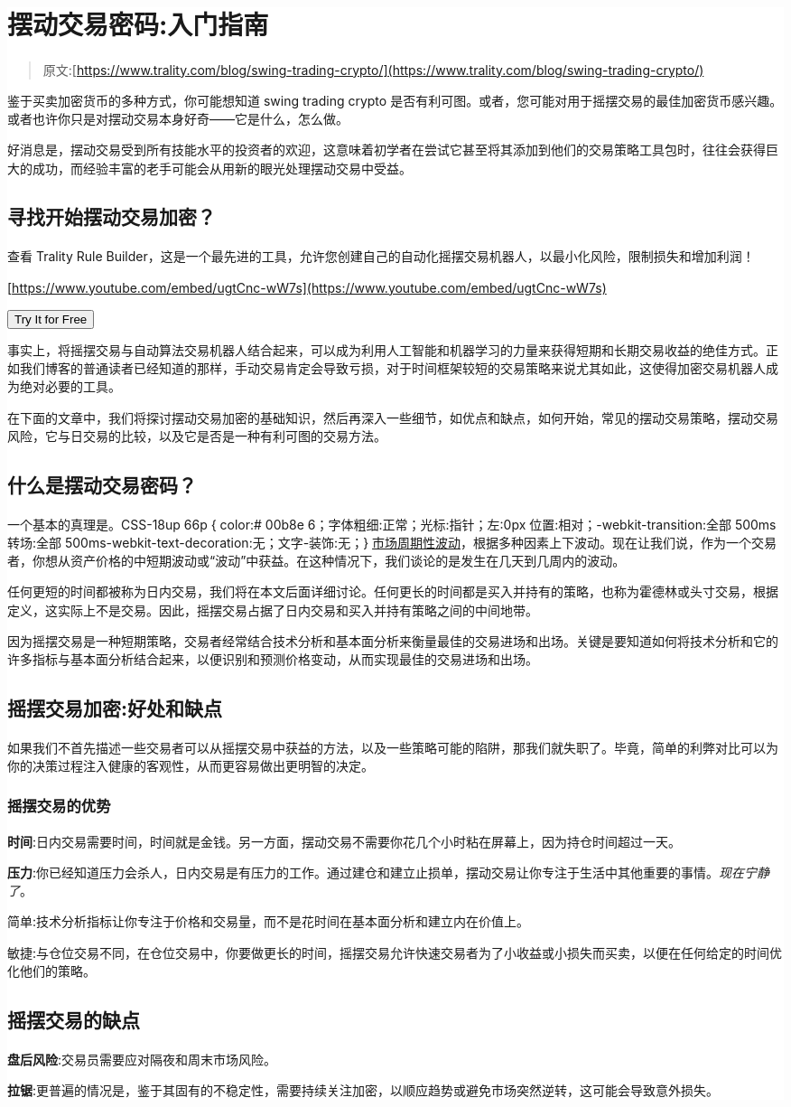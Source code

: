 # 摆动交易密码:入门指南

> 原文:[https://www.trality.com/blog/swing-trading-crypto/](https://www.trality.com/blog/swing-trading-crypto/)

鉴于买卖加密货币的多种方式，你可能想知道 swing trading crypto 是否有利可图。或者，您可能对用于摇摆交易的最佳加密货币感兴趣。或者也许你只是对摆动交易本身好奇——它是什么，怎么做。

好消息是，摆动交易受到所有技能水平的投资者的欢迎，这意味着初学者在尝试它甚至将其添加到他们的交易策略工具包时，往往会获得巨大的成功，而经验丰富的老手可能会从用新的眼光处理摆动交易中受益。

## 寻找开始摆动交易加密？

查看 Trality Rule Builder，这是一个最先进的工具，允许您创建自己的自动化摇摆交易机器人，以最小化风险，限制损失和增加利润！

[https://www.youtube.com/embed/ugtCnc-wW7s](https://www.youtube.com/embed/ugtCnc-wW7s)

<button type="button" class="chakra-button css-1hnfsz">Try It for Free</button>

事实上，将摇摆交易与自动算法交易机器人结合起来，可以成为利用人工智能和机器学习的力量来获得短期和长期交易收益的绝佳方式。正如我们博客的普通读者已经知道的那样，手动交易肯定会导致亏损，对于时间框架较短的交易策略来说尤其如此，这使得加密交易机器人成为绝对必要的工具。

在下面的文章中，我们将探讨摆动交易加密的基础知识，然后再深入一些细节，如优点和缺点，如何开始，常见的摆动交易策略，摆动交易风险，它与日交易的比较，以及它是否是一种有利可图的交易方法。

## 什么是摆动交易密码？

一个基本的真理是。CSS-18up 66p { color:# 00b8e 6；字体粗细:正常；光标:指针；左:0px 位置:相对；-webkit-transition:全部 500ms 转场:全部 500ms-webkit-text-decoration:无；文字-装饰:无；} [市场周期性波动](/blog/crypto-market-cycles)，根据多种因素上下波动。现在让我们说，作为一个交易者，你想从资产价格的中短期波动或“波动”中获益。在这种情况下，我们谈论的是发生在几天到几周内的波动。

任何更短的时间都被称为日内交易，我们将在本文后面详细讨论。任何更长的时间都是买入并持有的策略，也称为霍德林或头寸交易，根据定义，这实际上不是交易。因此，摇摆交易占据了日内交易和买入并持有策略之间的中间地带。

因为摇摆交易是一种短期策略，交易者经常结合技术分析和基本面分析来衡量最佳的交易进场和出场。关键是要知道如何将技术分析和它的许多指标与基本面分析结合起来，以便识别和预测价格变动，从而实现最佳的交易进场和出场。

## **摇摆交易加密:好处和缺点**

如果我们不首先描述一些交易者可以从摇摆交易中获益的方法，以及一些策略可能的陷阱，那我们就失职了。毕竟，简单的利弊对比可以为你的决策过程注入健康的客观性，从而更容易做出更明智的决定。

### **摇摆交易的优势**

**时间**:日内交易需要时间，时间就是金钱。另一方面，摆动交易不需要你花几个小时粘在屏幕上，因为持仓时间超过一天。

**压力**:你已经知道压力会杀人，日内交易是有压力的工作。通过建仓和建立止损单，摆动交易让你专注于生活中其他重要的事情。*现在宁静了*。

简单:技术分析指标让你专注于价格和交易量，而不是花时间在基本面分析和建立内在价值上。

敏捷:与仓位交易不同，在仓位交易中，你要做更长的时间，摇摆交易允许快速交易者为了小收益或小损失而买卖，以便在任何给定的时间优化他们的策略。

## **摇摆交易的缺点**

**盘后风险**:交易员需要应对隔夜和周末市场风险。

**拉锯**:更普遍的情况是，鉴于其固有的不稳定性，需要持续关注加密，以顺应趋势或避免市场突然逆转，这可能会导致意外损失。
